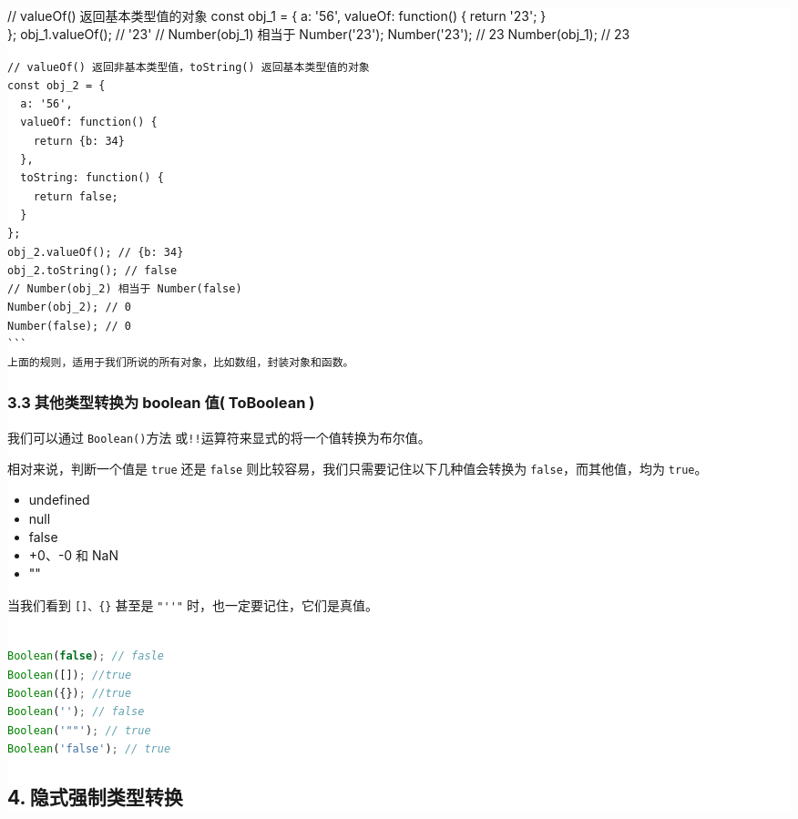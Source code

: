    // valueOf() 返回基本类型值的对象
    const obj_1 = {
      a: '56',
      valueOf: function() {
        return '23';
      }  
    };
    obj_1.valueOf(); // '23'
    // Number(obj_1) 相当于 Number('23');
    Number('23'); // 23
    Number(obj_1); // 23
    
    // valueOf() 返回非基本类型值，toString() 返回基本类型值的对象
    const obj_2 = {
      a: '56',
      valueOf: function() {
        return {b: 34}
      },
      toString: function() {
        return false;
      }
    };
    obj_2.valueOf(); // {b: 34}
    obj_2.toString(); // false
    // Number(obj_2) 相当于 Number(false)
    Number(obj_2); // 0
    Number(false); // 0
    ```
    上面的规则，适用于我们所说的所有对象，比如数组，封装对象和函数。

### 3.3 其他类型转换为 boolean 值( ToBoolean )

我们可以通过 `Boolean()`方法 或`!!`运算符来显式的将一个值转换为布尔值。

相对来说，判断一个值是 `true` 还是 `false` 则比较容易，我们只需要记住以下几种值会转换为 `false`，而其他值，均为 `true`。

- undefined
-  null
- false
- +0、-0 和 NaN
-  ""

当我们看到 `[]、{}` 甚至是 `"''"` 时，也一定要记住，它们是真值。
```js

Boolean(false); // fasle
Boolean([]); //true
Boolean({}); //true
Boolean(''); // false
Boolean('""'); // true
Boolean('false'); // true
```

## 4. 隐式强制类型转换
